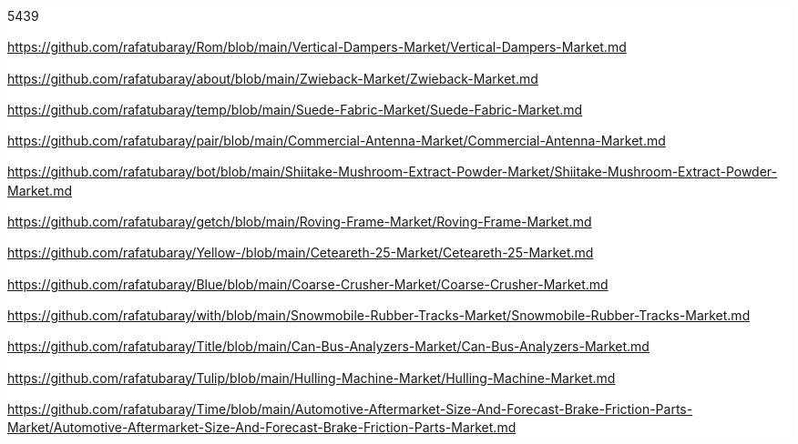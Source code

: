 5439</p><p><a href="https://github.com/rafatubaray/Rom/blob/main/Vertical-Dampers-Market/Vertical-Dampers-Market.md">https://github.com/rafatubaray/Rom/blob/main/Vertical-Dampers-Market/Vertical-Dampers-Market.md</a></p><p><a href="https://github.com/rafatubaray/about/blob/main/Zwieback-Market/Zwieback-Market.md">https://github.com/rafatubaray/about/blob/main/Zwieback-Market/Zwieback-Market.md</a></p><p><a href="https://github.com/rafatubaray/temp/blob/main/Suede-Fabric-Market/Suede-Fabric-Market.md">https://github.com/rafatubaray/temp/blob/main/Suede-Fabric-Market/Suede-Fabric-Market.md</a></p><p><a href="https://github.com/rafatubaray/pair/blob/main/Commercial-Antenna-Market/Commercial-Antenna-Market.md">https://github.com/rafatubaray/pair/blob/main/Commercial-Antenna-Market/Commercial-Antenna-Market.md</a></p><p><a href="https://github.com/rafatubaray/bot/blob/main/Shiitake-Mushroom-Extract-Powder-Market/Shiitake-Mushroom-Extract-Powder-Market.md">https://github.com/rafatubaray/bot/blob/main/Shiitake-Mushroom-Extract-Powder-Market/Shiitake-Mushroom-Extract-Powder-Market.md</a></p><p><a href="https://github.com/rafatubaray/getch/blob/main/Roving-Frame-Market/Roving-Frame-Market.md">https://github.com/rafatubaray/getch/blob/main/Roving-Frame-Market/Roving-Frame-Market.md</a></p><p><a href="https://github.com/rafatubaray/Yellow-/blob/main/Ceteareth-25-Market/Ceteareth-25-Market.md">https://github.com/rafatubaray/Yellow-/blob/main/Ceteareth-25-Market/Ceteareth-25-Market.md</a></p><p><a href="https://github.com/rafatubaray/Blue/blob/main/Coarse-Crusher-Market/Coarse-Crusher-Market.md">https://github.com/rafatubaray/Blue/blob/main/Coarse-Crusher-Market/Coarse-Crusher-Market.md</a></p><p><a href="https://github.com/rafatubaray/with/blob/main/Snowmobile-Rubber-Tracks-Market/Snowmobile-Rubber-Tracks-Market.md">https://github.com/rafatubaray/with/blob/main/Snowmobile-Rubber-Tracks-Market/Snowmobile-Rubber-Tracks-Market.md</a></p><p><a href="https://github.com/rafatubaray/Title/blob/main/Can-Bus-Analyzers-Market/Can-Bus-Analyzers-Market.md">https://github.com/rafatubaray/Title/blob/main/Can-Bus-Analyzers-Market/Can-Bus-Analyzers-Market.md</a></p><p><a href="https://github.com/rafatubaray/Tulip/blob/main/Hulling-Machine-Market/Hulling-Machine-Market.md">https://github.com/rafatubaray/Tulip/blob/main/Hulling-Machine-Market/Hulling-Machine-Market.md</a></p><p><a href="https://github.com/rafatubaray/Time/blob/main/Automotive-Aftermarket-Size-And-Forecast-Brake-Friction-Parts-Market/Automotive-Aftermarket-Size-And-Forecast-Brake-Friction-Parts-Market.md">https://github.com/rafatubaray/Time/blob/main/Automotive-Aftermarket-Size-And-Forecast-Brake-Friction-Parts-Market/Automotive-Aftermarket-Size-And-Forecast-Brake-Friction-Parts-Market.md</a></p>
